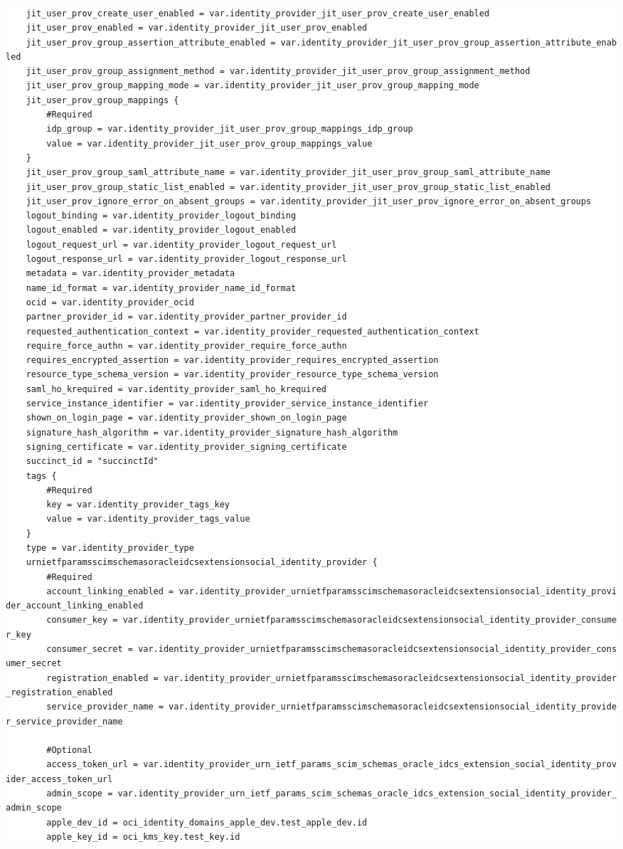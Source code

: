 ```hcl
	jit_user_prov_create_user_enabled = var.identity_provider_jit_user_prov_create_user_enabled
	jit_user_prov_enabled = var.identity_provider_jit_user_prov_enabled
	jit_user_prov_group_assertion_attribute_enabled = var.identity_provider_jit_user_prov_group_assertion_attribute_enabled
	jit_user_prov_group_assignment_method = var.identity_provider_jit_user_prov_group_assignment_method
	jit_user_prov_group_mapping_mode = var.identity_provider_jit_user_prov_group_mapping_mode
	jit_user_prov_group_mappings {
		#Required
		idp_group = var.identity_provider_jit_user_prov_group_mappings_idp_group
		value = var.identity_provider_jit_user_prov_group_mappings_value
	}
	jit_user_prov_group_saml_attribute_name = var.identity_provider_jit_user_prov_group_saml_attribute_name
	jit_user_prov_group_static_list_enabled = var.identity_provider_jit_user_prov_group_static_list_enabled
	jit_user_prov_ignore_error_on_absent_groups = var.identity_provider_jit_user_prov_ignore_error_on_absent_groups
	logout_binding = var.identity_provider_logout_binding
	logout_enabled = var.identity_provider_logout_enabled
	logout_request_url = var.identity_provider_logout_request_url
	logout_response_url = var.identity_provider_logout_response_url
	metadata = var.identity_provider_metadata
	name_id_format = var.identity_provider_name_id_format
	ocid = var.identity_provider_ocid
	partner_provider_id = var.identity_provider_partner_provider_id
	requested_authentication_context = var.identity_provider_requested_authentication_context
	require_force_authn = var.identity_provider_require_force_authn
	requires_encrypted_assertion = var.identity_provider_requires_encrypted_assertion
	resource_type_schema_version = var.identity_provider_resource_type_schema_version
	saml_ho_krequired = var.identity_provider_saml_ho_krequired
	service_instance_identifier = var.identity_provider_service_instance_identifier
	shown_on_login_page = var.identity_provider_shown_on_login_page
	signature_hash_algorithm = var.identity_provider_signature_hash_algorithm
	signing_certificate = var.identity_provider_signing_certificate
	succinct_id = "succinctId"
	tags {
		#Required
		key = var.identity_provider_tags_key
		value = var.identity_provider_tags_value
	}
	type = var.identity_provider_type
	urnietfparamsscimschemasoracleidcsextensionsocial_identity_provider {
		#Required
		account_linking_enabled = var.identity_provider_urnietfparamsscimschemasoracleidcsextensionsocial_identity_provider_account_linking_enabled
		consumer_key = var.identity_provider_urnietfparamsscimschemasoracleidcsextensionsocial_identity_provider_consumer_key
		consumer_secret = var.identity_provider_urnietfparamsscimschemasoracleidcsextensionsocial_identity_provider_consumer_secret
		registration_enabled = var.identity_provider_urnietfparamsscimschemasoracleidcsextensionsocial_identity_provider_registration_enabled
		service_provider_name = var.identity_provider_urnietfparamsscimschemasoracleidcsextensionsocial_identity_provider_service_provider_name

		#Optional
		access_token_url = var.identity_provider_urn_ietf_params_scim_schemas_oracle_idcs_extension_social_identity_provider_access_token_url
		admin_scope = var.identity_provider_urn_ietf_params_scim_schemas_oracle_idcs_extension_social_identity_provider_admin_scope
		apple_dev_id = oci_identity_domains_apple_dev.test_apple_dev.id
		apple_key_id = oci_kms_key.test_key.id
```